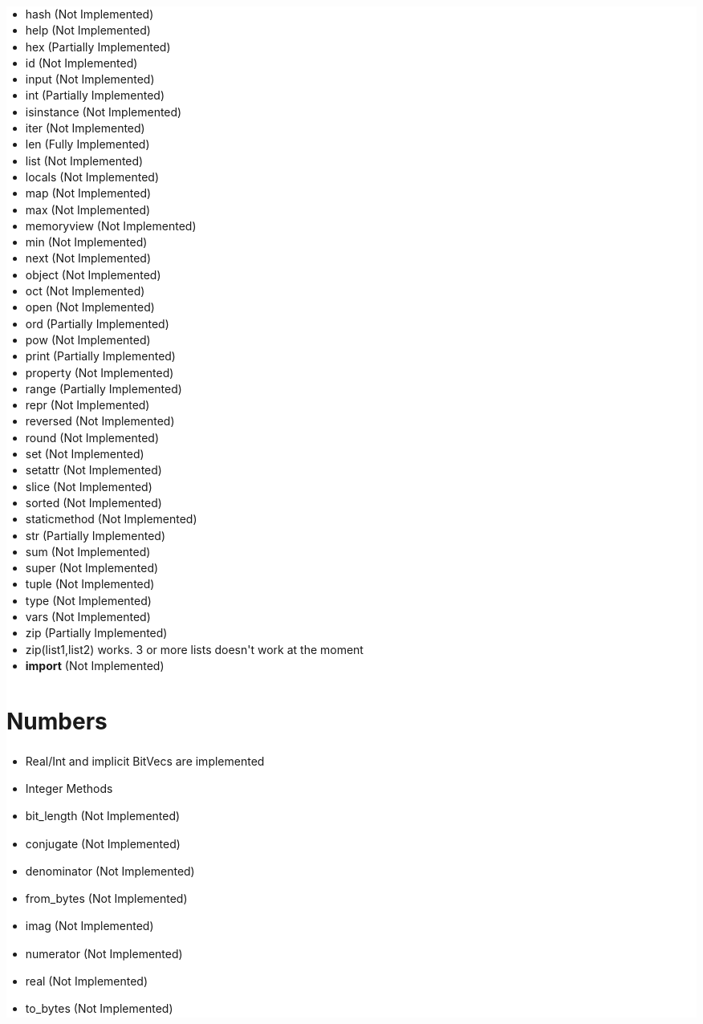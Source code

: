 * hash (Not Implemented)
* help (Not Implemented)
* hex (Partially Implemented)
* id (Not Implemented)
* input (Not Implemented)
* int (Partially Implemented)
* isinstance (Not Implemented)
* iter (Not Implemented)
* len (Fully Implemented)
* list (Not Implemented)
* locals (Not Implemented)
* map (Not Implemented)
* max (Not Implemented)
* memoryview (Not Implemented)
* min (Not Implemented)
* next (Not Implemented)
* object (Not Implemented)
* oct (Not Implemented)
* open (Not Implemented)
* ord (Partially Implemented)
* pow (Not Implemented)
* print (Partially Implemented)
* property (Not Implemented)
* range (Partially Implemented)
* repr (Not Implemented)
* reversed (Not Implemented)
* round (Not Implemented)
* set (Not Implemented)
* setattr (Not Implemented)
* slice (Not Implemented)
* sorted (Not Implemented)
* staticmethod (Not Implemented)
* str (Partially Implemented)
* sum (Not Implemented)
* super (Not Implemented)
* tuple (Not Implemented)
* type (Not Implemented)
* vars (Not Implemented)
* zip (Partially Implemented)
 * zip(list1,list2) works. 3 or more lists doesn't work at the moment
* __import__ (Not Implemented)


# Numbers
* Real/Int and implicit BitVecs are implemented

* Integer Methods
 * bit_length (Not Implemented)
 * conjugate (Not Implemented)
 * denominator (Not Implemented)
 * from_bytes (Not Implemented)
 * imag (Not Implemented)
 * numerator (Not Implemented)
 * real (Not Implemented)
 * to_bytes (Not Implemented)
